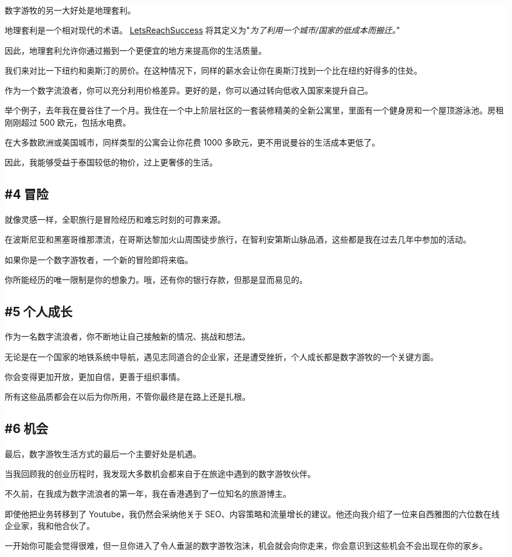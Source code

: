 数字游牧的另一大好处是地理套利。

地理套利是一个相对现代的术语。 [LetsReachSuccess](https://letsreachsuccess.com/geoarbitrage/) 将其定义为"*为了利用一个城市/国家的低成本而搬迁。*”

因此，地理套利允许你通过搬到一个更便宜的地方来提高你的生活质量。

我们来对比一下纽约和奥斯汀的房价。在这种情况下，同样的薪水会让你在奥斯汀找到一个比在纽约好得多的住处。

作为一个数字流浪者，你可以充分利用价格差异。更好的是，你可以通过转向低收入国家来提升自己。

举个例子，去年我在曼谷住了一个月。我住在一个中上阶层社区的一套装修精美的全新公寓里，里面有一个健身房和一个屋顶游泳池。房租刚刚超过 500 欧元，包括水电费。

在大多数欧洲或美国城市，同样类型的公寓会让你花费 1000 多欧元，更不用说曼谷的生活成本更低了。

因此，我能够受益于泰国较低的物价，过上更奢侈的生活。

## #4 冒险

就像灵感一样，全职旅行是冒险经历和难忘时刻的可靠来源。

在波斯尼亚和黑塞哥维那漂流，在哥斯达黎加火山周围徒步旅行，在智利安第斯山脉品酒，这些都是我在过去几年中参加的活动。

如果你是一个数字游牧者，一个新的冒险即将来临。

你所能经历的唯一限制是你的想象力。哦，还有你的银行存款，但那是显而易见的。

## #5 个人成长

作为一名数字流浪者，你不断地让自己接触新的情况、挑战和想法。

无论是在一个国家的地铁系统中导航，遇见志同道合的企业家，还是遭受挫折，个人成长都是数字游牧的一个关键方面。

你会变得更加开放，更加自信，更善于组织事情。

所有这些品质都会在以后为你所用，不管你最终是在路上还是扎根。

## #6 机会

最后，数字游牧生活方式的最后一个主要好处是机遇。

当我回顾我的创业历程时，我发现大多数机会都来自于在旅途中遇到的数字游牧伙伴。

不久前，在我成为数字流浪者的第一年，我在香港遇到了一位知名的旅游博主。

即使他把业务转移到了 Youtube，我仍然会采纳他关于 SEO、内容策略和流量增长的建议。他还向我介绍了一位来自西雅图的六位数在线企业家，我和他合伙了。

一开始你可能会觉得很难，但一旦你进入了令人垂涎的数字游牧泡沫，机会就会向你走来，你会意识到这些机会不会出现在你的家乡。
